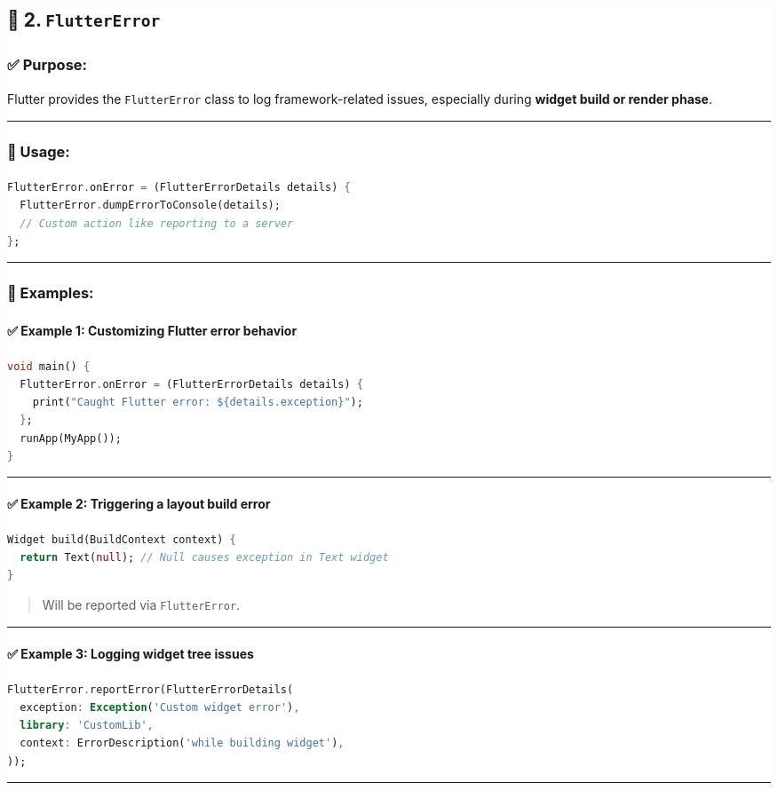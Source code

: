 
## 🐞 2. `FlutterError`

### ✅ Purpose:

Flutter provides the `FlutterError` class to log framework-related issues, especially during **widget build or render phase**.

---

### 🔸 Usage:

```dart
FlutterError.onError = (FlutterErrorDetails details) {
  FlutterError.dumpErrorToConsole(details);
  // Custom action like reporting to a server
};
```

---

### 🧪 Examples:

#### ✅ Example 1: Customizing Flutter error behavior

```dart
void main() {
  FlutterError.onError = (FlutterErrorDetails details) {
    print("Caught Flutter error: ${details.exception}");
  };
  runApp(MyApp());
}
```

---

#### ✅ Example 2: Triggering a layout build error

```dart
Widget build(BuildContext context) {
  return Text(null); // Null causes exception in Text widget
}
```

> Will be reported via `FlutterError`.

---

#### ✅ Example 3: Logging widget tree issues

```dart
FlutterError.reportError(FlutterErrorDetails(
  exception: Exception('Custom widget error'),
  library: 'CustomLib',
  context: ErrorDescription('while building widget'),
));
```

---